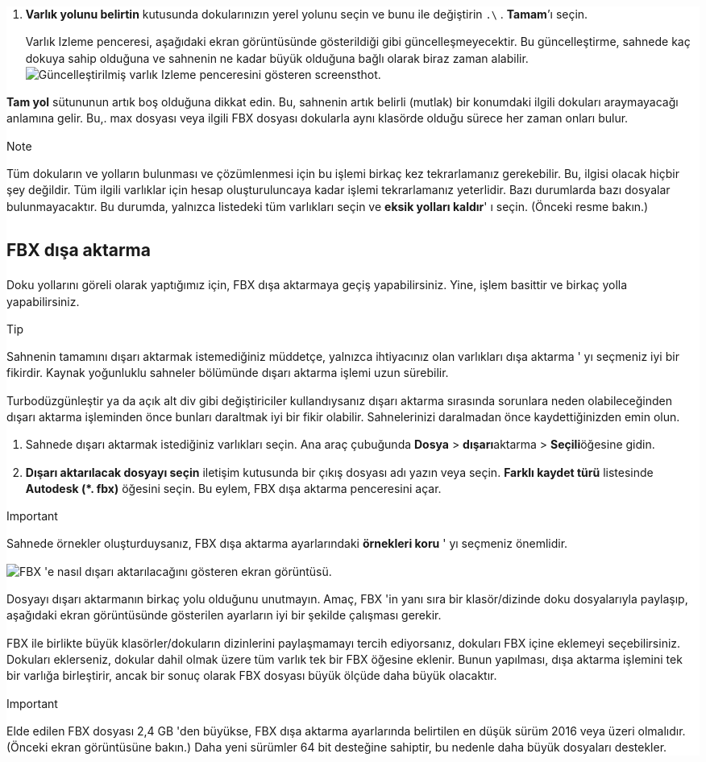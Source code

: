 1. **Varlık yolunu belirtin** kutusunda dokularınızın yerel yolunu seçin ve bunu ile değiştirin `.\` .  **Tamam**’ı seçin. 

    Varlık Izleme penceresi, aşağıdaki ekran görüntüsünde gösterildiği gibi güncelleşmeyecektir. Bu güncelleştirme, sahnede kaç dokuya sahip olduğuna ve sahnenin ne kadar büyük olduğuna bağlı olarak biraz zaman alabilir.
![Güncelleştirilmiş varlık Izleme penceresini gösteren screensthot.](media/3dsmax/resolve-textures.jpg)

**Tam yol** sütununun artık boş olduğuna dikkat edin. Bu, sahnenin artık belirli (mutlak) bir konumdaki ilgili dokuları araymayacağı anlamına gelir. Bu,. max dosyası veya ilgili FBX dosyası dokularla aynı klasörde olduğu sürece her zaman onları bulur. 

>[!NOTE]
>Tüm dokuların ve yolların bulunması ve çözümlenmesi için bu işlemi birkaç kez tekrarlamanız gerekebilir. Bu, ilgisi olacak hiçbir şey değildir. Tüm ilgili varlıklar için hesap oluşturuluncaya kadar işlemi tekrarlamanız yeterlidir. Bazı durumlarda bazı dosyalar bulunmayacaktır. Bu durumda, yalnızca listedeki tüm varlıkları seçin ve **eksik yolları kaldır**' ı seçin. (Önceki resme bakın.)

## <a name="fbx-export"></a>FBX dışa aktarma

Doku yollarını göreli olarak yaptığımız için, FBX dışa aktarmaya geçiş yapabilirsiniz. Yine, işlem basittir ve birkaç yolla yapabilirsiniz. 

>[!TIP]
>Sahnenin tamamını dışarı aktarmak istemediğiniz müddetçe, yalnızca ihtiyacınız olan varlıkları dışa aktarma ' yı seçmeniz iyi bir fikirdir. Kaynak yoğunluklu sahneler bölümünde dışarı aktarma işlemi uzun sürebilir.
>
>Turbodüzgünleştir ya da açık alt div gibi değiştiriciler kullandıysanız dışarı aktarma sırasında sorunlara neden olabileceğinden dışarı aktarma işleminden önce bunları daraltmak iyi bir fikir olabilir. Sahnelerinizi daralmadan önce kaydettiğinizden emin olun. 

1. Sahnede dışarı aktarmak istediğiniz varlıkları seçin. Ana araç çubuğunda **Dosya**  >  **dışarı**aktarma  >  **Seçili**öğesine gidin.

1. **Dışarı aktarılacak dosyayı seçin** iletişim kutusunda bir çıkış dosyası adı yazın veya seçin. **Farklı kaydet türü** listesinde **Autodesk (*. fbx)** öğesini seçin. Bu eylem, FBX dışa aktarma penceresini açar.

  >[!IMPORTANT] 
  >Sahnede örnekler oluşturduysanız, FBX dışa aktarma ayarlarındaki **örnekleri koru** ' yı seçmeniz önemlidir. 

  ![FBX 'e nasıl dışarı aktarılacağını gösteren ekran görüntüsü.](media/3dsmax/fbx-export.jpg)

  Dosyayı dışarı aktarmanın birkaç yolu olduğunu unutmayın. Amaç, FBX 'in yanı sıra bir klasör/dizinde doku dosyalarıyla paylaşıp, aşağıdaki ekran görüntüsünde gösterilen ayarların iyi bir şekilde çalışması gerekir. 

   FBX ile birlikte büyük klasörler/dokuların dizinlerini paylaşmamayı tercih ediyorsanız, dokuları FBX içine eklemeyi seçebilirsiniz. Dokuları eklerseniz, dokular dahil olmak üzere tüm varlık tek bir FBX öğesine eklenir. Bunun yapılması, dışa aktarma işlemini tek bir varlığa birleştirir, ancak bir sonuç olarak FBX dosyası büyük ölçüde daha büyük olacaktır.

   >[!IMPORTANT]
   >Elde edilen FBX dosyası 2,4 GB 'den büyükse, FBX dışa aktarma ayarlarında belirtilen en düşük sürüm 2016 veya üzeri olmalıdır. (Önceki ekran görüntüsüne bakın.) Daha yeni sürümler 64 bit desteğine sahiptir, bu nedenle daha büyük dosyaları destekler.
